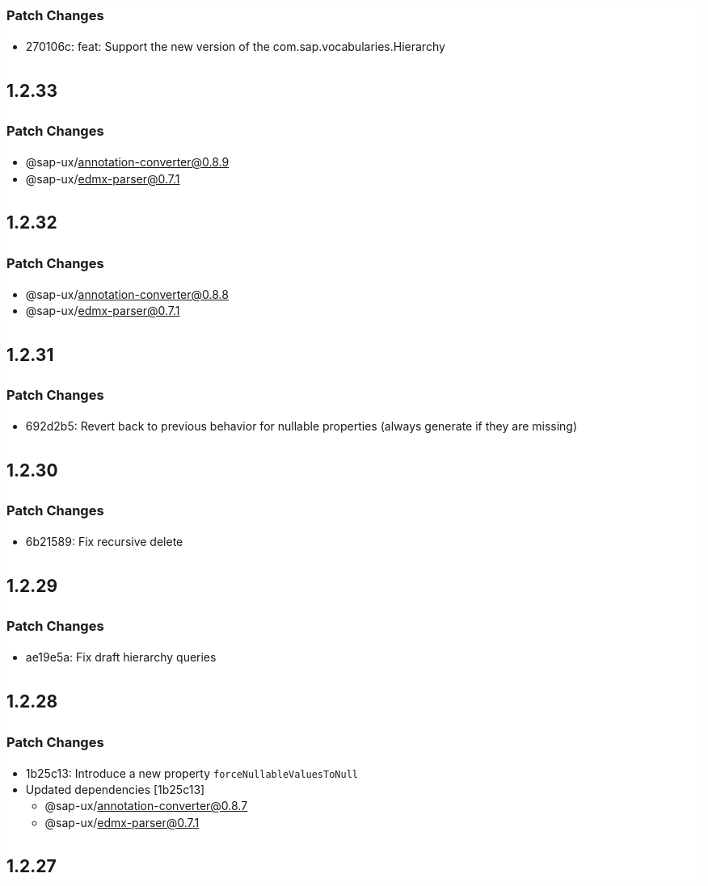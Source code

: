 ### Patch Changes

-   270106c: feat: Support the new version of the com.sap.vocabularies.Hierarchy

## 1.2.33

### Patch Changes

-   @sap-ux/annotation-converter@0.8.9
-   @sap-ux/edmx-parser@0.7.1

## 1.2.32

### Patch Changes

-   @sap-ux/annotation-converter@0.8.8
-   @sap-ux/edmx-parser@0.7.1

## 1.2.31

### Patch Changes

-   692d2b5: Revert back to previous behavior for nullable properties (always generate if they are missing)

## 1.2.30

### Patch Changes

-   6b21589: Fix recursive delete

## 1.2.29

### Patch Changes

-   ae19e5a: Fix draft hierarchy queries

## 1.2.28

### Patch Changes

-   1b25c13: Introduce a new property `forceNullableValuesToNull`
-   Updated dependencies [1b25c13]
    -   @sap-ux/annotation-converter@0.8.7
    -   @sap-ux/edmx-parser@0.7.1

## 1.2.27
